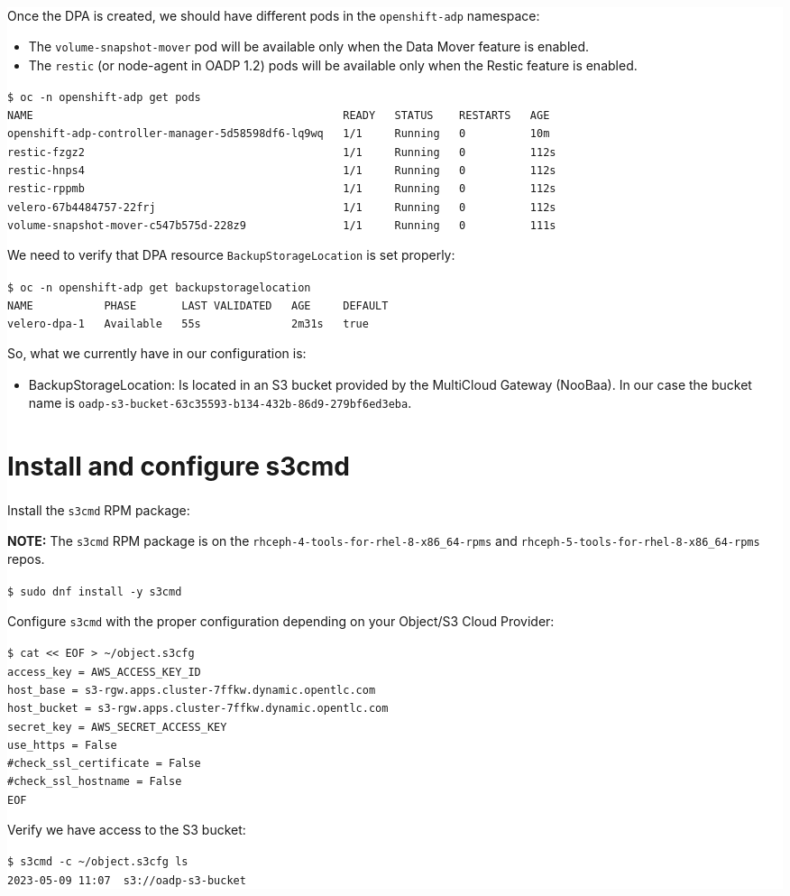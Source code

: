 Once the DPA is created, we should have different pods in the `openshift-adp` namespace:

* The `volume-snapshot-mover` pod will be available only when the Data Mover feature is enabled.
* The `restic` (or node-agent in OADP 1.2) pods will be available only when the Restic feature is enabled.

```
$ oc -n openshift-adp get pods
NAME                                                READY   STATUS    RESTARTS   AGE
openshift-adp-controller-manager-5d58598df6-lq9wq   1/1     Running   0          10m
restic-fzgz2                                        1/1     Running   0          112s
restic-hnps4                                        1/1     Running   0          112s
restic-rppmb                                        1/1     Running   0          112s
velero-67b4484757-22frj                             1/1     Running   0          112s
volume-snapshot-mover-c547b575d-228z9               1/1     Running   0          111s
```

We need to verify that DPA resource `BackupStorageLocation` is set properly:

```
$ oc -n openshift-adp get backupstoragelocation
NAME           PHASE       LAST VALIDATED   AGE     DEFAULT
velero-dpa-1   Available   55s              2m31s   true
```

So, what we currently have in our configuration is:
* BackupStorageLocation: Is located in an S3 bucket provided by the MultiCloud Gateway (NooBaa). In our case the bucket name is `oadp-s3-bucket-63c35593-b134-432b-86d9-279bf6ed3eba`.

# Install and configure s3cmd

Install the `s3cmd` RPM package:

**NOTE:** The `s3cmd` RPM package is on the `rhceph-4-tools-for-rhel-8-x86_64-rpms` and `rhceph-5-tools-for-rhel-8-x86_64-rpms` repos.

```
$ sudo dnf install -y s3cmd
```

Configure `s3cmd` with the proper configuration depending on your Object/S3 Cloud Provider:

```
$ cat << EOF > ~/object.s3cfg
access_key = AWS_ACCESS_KEY_ID
host_base = s3-rgw.apps.cluster-7ffkw.dynamic.opentlc.com
host_bucket = s3-rgw.apps.cluster-7ffkw.dynamic.opentlc.com
secret_key = AWS_SECRET_ACCESS_KEY
use_https = False
#check_ssl_certificate = False
#check_ssl_hostname = False
EOF
```

Verify we have access to the S3 bucket:

```
$ s3cmd -c ~/object.s3cfg ls
2023-05-09 11:07  s3://oadp-s3-bucket
```
